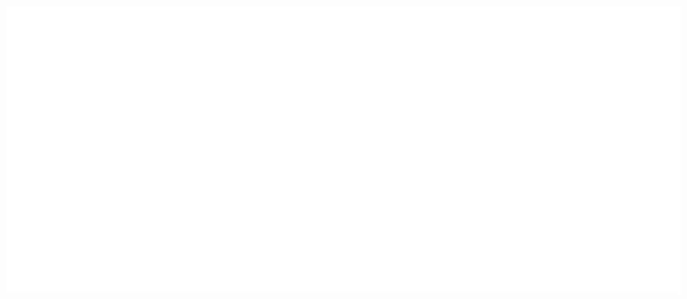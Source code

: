                         <action>
                            <code>
                                <text value=&quot;Test&quot;/>
                            </code>
                            <definitionCanonical value=&quot;ObservationDefinition/DescriptionEnd&quot;/>
                        </action>
                        <action>
                            <code>
                                <text value=&quot;Test&quot;/>
                            </code>
                            <definitionCanonical value=&quot;ObservationDefinition/IdentificationEnd&quot;/>
                        </action>
                        <action>
                            <code>
                                <text value=&quot;Test&quot;/>
                            </code>
                            <definitionCanonical value=&quot;ObservationDefinition/AssayEnd&quot;/>
                        </action>
                        <action>
                            <code>
                                <text value=&quot;Test&quot;/>
                            </code>
                            <definitionCanonical value=&quot;ObservationDefinition/DegradationEnd&quot;/>
                        </action>
                        <action>
                            <code>
                                <text value=&quot;Test&quot;/>
                            </code>
                            <definitionCanonical value=&quot;ObservationDefinition/DissolutionEnd&quot;/>
                        </action>
                        <action>
                            <code>
                                <text value=&quot;Test&quot;/>
                            </code>
                            <definitionCanonical value=&quot;ObservationDefinition/UniformityEnd&quot;/>
                        </action>
                        <action>
                            <code>
                                <text value=&quot;Test&quot;/>
                            </code>
                            <definitionCanonical value=&quot;ObservationDefinition/MicrobiologicalEnd&quot;/>
                        </action>
                        <action>
                            <code>
                                <text value=&quot;Test&quot;/>
                            </code>
                            <definitionCanonical value=&quot;ObservationDefinition/WaterEnd&quot;/>
                        </action>
                    </action>
                </action>
            </PlanDefinition>
        </resource>
    </entry>
    <entry>
        <fullUrl value=&quot;urn:uuid:fc07b5d5-9fe1-91c2-2d06-47cb5b295e72&quot;/>
        <resource>
            <ObservationDefinition>
                <id value=&quot;Description&quot;/>
                <title value=&quot;Description&quot;/>
                <status value=&quot;active&quot;/>
                <code>
                    <coding>
                        <system value=&quot;http://dummy.loinc.org&quot;/>
                        <code value=&quot;XXX&quot;/>